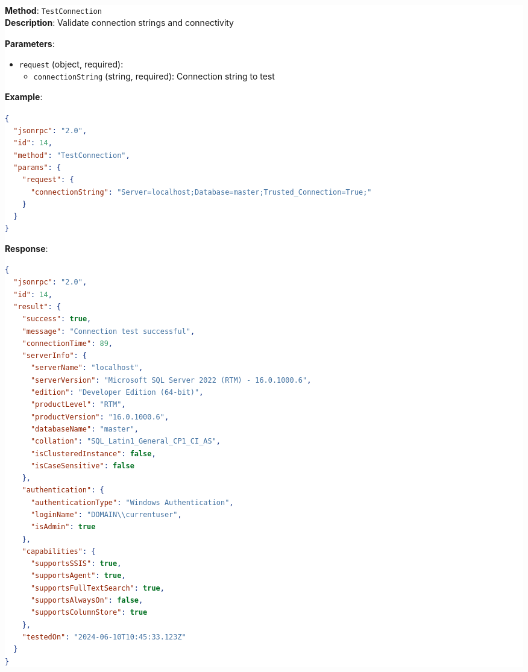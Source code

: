 **Method**: `TestConnection`  
**Description**: Validate connection strings and connectivity

**Parameters**:

- `request` (object, required):
  - `connectionString` (string, required): Connection string to test

**Example**:

```json
{
  "jsonrpc": "2.0",
  "id": 14,
  "method": "TestConnection",
  "params": {
    "request": {
      "connectionString": "Server=localhost;Database=master;Trusted_Connection=True;"
    }
  }
}
```

**Response**:

```json
{
  "jsonrpc": "2.0",
  "id": 14,
  "result": {
    "success": true,
    "message": "Connection test successful",
    "connectionTime": 89,
    "serverInfo": {
      "serverName": "localhost",
      "serverVersion": "Microsoft SQL Server 2022 (RTM) - 16.0.1000.6",
      "edition": "Developer Edition (64-bit)",
      "productLevel": "RTM",
      "productVersion": "16.0.1000.6",
      "databaseName": "master",
      "collation": "SQL_Latin1_General_CP1_CI_AS",
      "isClusteredInstance": false,
      "isCaseSensitive": false
    },
    "authentication": {
      "authenticationType": "Windows Authentication",
      "loginName": "DOMAIN\\currentuser",
      "isAdmin": true
    },
    "capabilities": {
      "supportsSSIS": true,
      "supportsAgent": true,
      "supportsFullTextSearch": true,
      "supportsAlwaysOn": false,
      "supportsColumnStore": true
    },
    "testedOn": "2024-06-10T10:45:33.123Z"
  }
}
```
